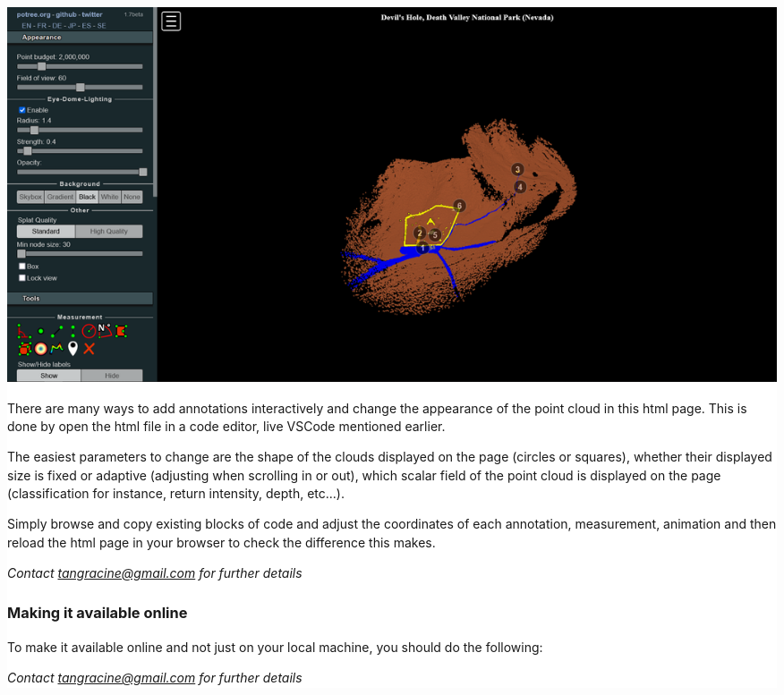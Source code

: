  ![](img/potree_homepage.png)

There are many ways to add annotations interactively and change the appearance of the point cloud in this html page. This is done by open the html file in a code editor, live VSCode mentioned earlier.  

The easiest parameters to change are the shape of the clouds displayed on the page (circles or squares), whether their displayed size is fixed or adaptive (adjusting when scrolling in or out), which scalar field of the point cloud is displayed on the page (classification for instance, return intensity, depth, etc...). 

Simply browse and copy existing blocks of code and adjust the coordinates of each annotation, measurement, animation and then reload the html page in your browser to check the difference this makes. 

*Contact tangracine@gmail.com for further details*

### Making it available online 
To make it available online and not just on your local machine, you should do the following: 

*Contact tangracine@gmail.com for further details*





